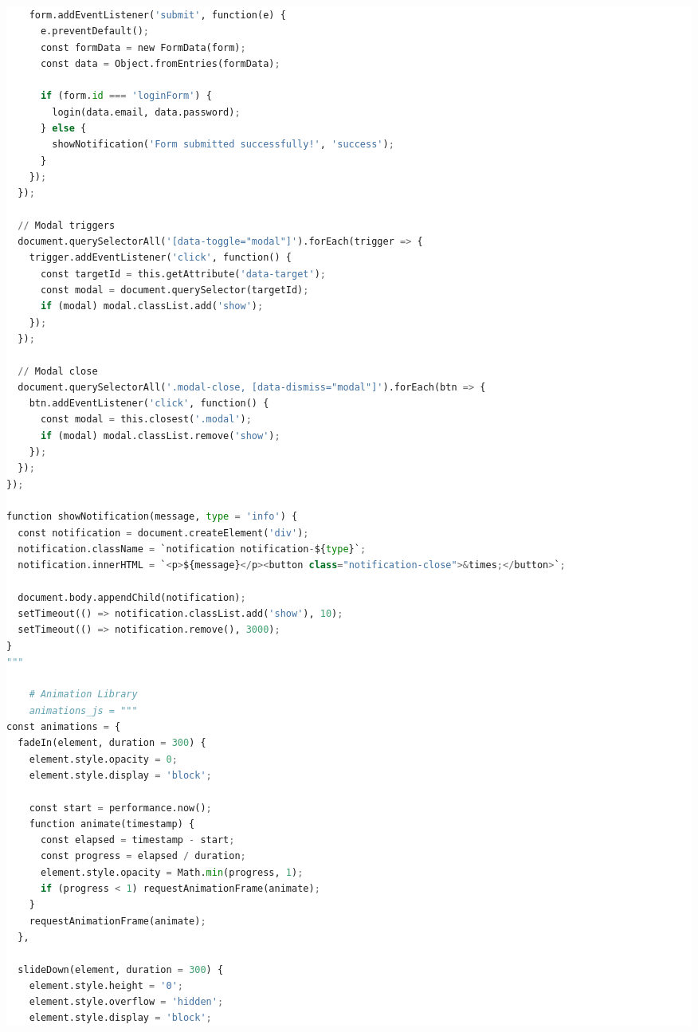 ```python
    form.addEventListener('submit', function(e) {
      e.preventDefault();
      const formData = new FormData(form);
      const data = Object.fromEntries(formData);
      
      if (form.id === 'loginForm') {
        login(data.email, data.password);
      } else {
        showNotification('Form submitted successfully!', 'success');
      }
    });
  });
  
  // Modal triggers
  document.querySelectorAll('[data-toggle="modal"]').forEach(trigger => {
    trigger.addEventListener('click', function() {
      const targetId = this.getAttribute('data-target');
      const modal = document.querySelector(targetId);
      if (modal) modal.classList.add('show');
    });
  });
  
  // Modal close
  document.querySelectorAll('.modal-close, [data-dismiss="modal"]').forEach(btn => {
    btn.addEventListener('click', function() {
      const modal = this.closest('.modal');
      if (modal) modal.classList.remove('show');
    });
  });
});

function showNotification(message, type = 'info') {
  const notification = document.createElement('div');
  notification.className = `notification notification-${type}`;
  notification.innerHTML = `<p>${message}</p><button class="notification-close">&times;</button>`;
  
  document.body.appendChild(notification);
  setTimeout(() => notification.classList.add('show'), 10);
  setTimeout(() => notification.remove(), 3000);
}
"""
    
    # Animation Library
    animations_js = """
const animations = {
  fadeIn(element, duration = 300) {
    element.style.opacity = 0;
    element.style.display = 'block';
    
    const start = performance.now();
    function animate(timestamp) {
      const elapsed = timestamp - start;
      const progress = elapsed / duration;
      element.style.opacity = Math.min(progress, 1);
      if (progress < 1) requestAnimationFrame(animate);
    }
    requestAnimationFrame(animate);
  },
  
  slideDown(element, duration = 300) {
    element.style.height = '0';
    element.style.overflow = 'hidden';
    element.style.display = 'block';
```